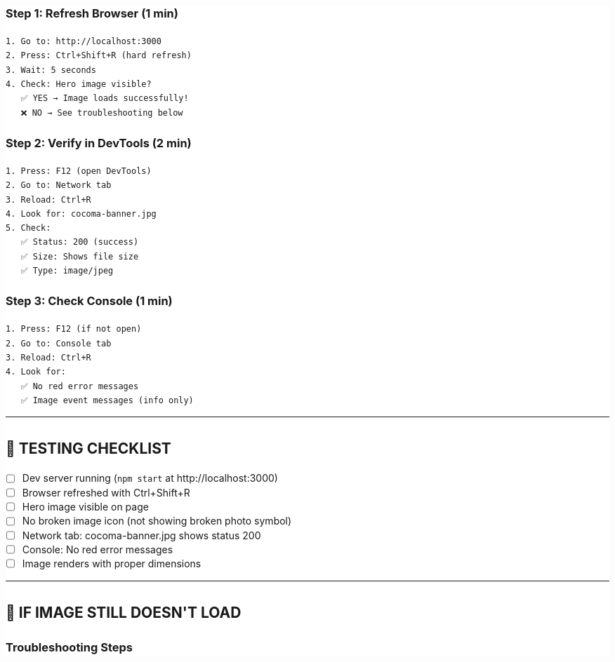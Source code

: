 ### Step 1: Refresh Browser (1 min)

```
1. Go to: http://localhost:3000
2. Press: Ctrl+Shift+R (hard refresh)
3. Wait: 5 seconds
4. Check: Hero image visible?
   ✅ YES → Image loads successfully!
   ❌ NO → See troubleshooting below
```

### Step 2: Verify in DevTools (2 min)

```
1. Press: F12 (open DevTools)
2. Go to: Network tab
3. Reload: Ctrl+R
4. Look for: cocoma-banner.jpg
5. Check:
   ✅ Status: 200 (success)
   ✅ Size: Shows file size
   ✅ Type: image/jpeg
```

### Step 3: Check Console (1 min)

```
1. Press: F12 (if not open)
2. Go to: Console tab
3. Reload: Ctrl+R
4. Look for:
   ✅ No red error messages
   ✅ Image event messages (info only)
```

---

## 🧪 TESTING CHECKLIST

- [ ] Dev server running (`npm start` at http://localhost:3000)
- [ ] Browser refreshed with Ctrl+Shift+R
- [ ] Hero image visible on page
- [ ] No broken image icon (not showing broken photo symbol)
- [ ] Network tab: cocoma-banner.jpg shows status 200
- [ ] Console: No red error messages
- [ ] Image renders with proper dimensions

---

## 🔧 IF IMAGE STILL DOESN'T LOAD

### Troubleshooting Steps

